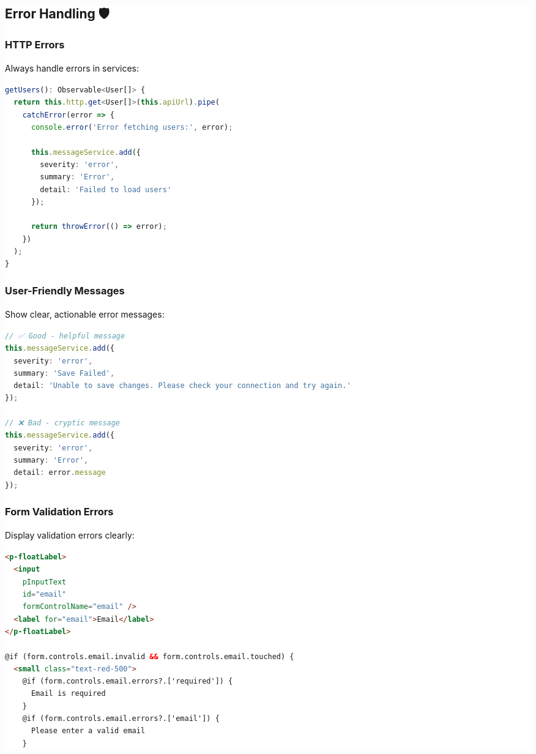 ## Error Handling 🛡️

### HTTP Errors

Always handle errors in services:

```typescript
getUsers(): Observable<User[]> {
  return this.http.get<User[]>(this.apiUrl).pipe(
    catchError(error => {
      console.error('Error fetching users:', error);
      
      this.messageService.add({
        severity: 'error',
        summary: 'Error',
        detail: 'Failed to load users'
      });
      
      return throwError(() => error);
    })
  );
}
```

### User-Friendly Messages

Show clear, actionable error messages:

```typescript
// ✅ Good - helpful message
this.messageService.add({
  severity: 'error',
  summary: 'Save Failed',
  detail: 'Unable to save changes. Please check your connection and try again.'
});

// ❌ Bad - cryptic message
this.messageService.add({
  severity: 'error',
  summary: 'Error',
  detail: error.message
});
```

### Form Validation Errors

Display validation errors clearly:

```html
<p-floatLabel>
  <input 
    pInputText 
    id="email" 
    formControlName="email" />
  <label for="email">Email</label>
</p-floatLabel>

@if (form.controls.email.invalid && form.controls.email.touched) {
  <small class="text-red-500">
    @if (form.controls.email.errors?.['required']) {
      Email is required
    }
    @if (form.controls.email.errors?.['email']) {
      Please enter a valid email
    }
```